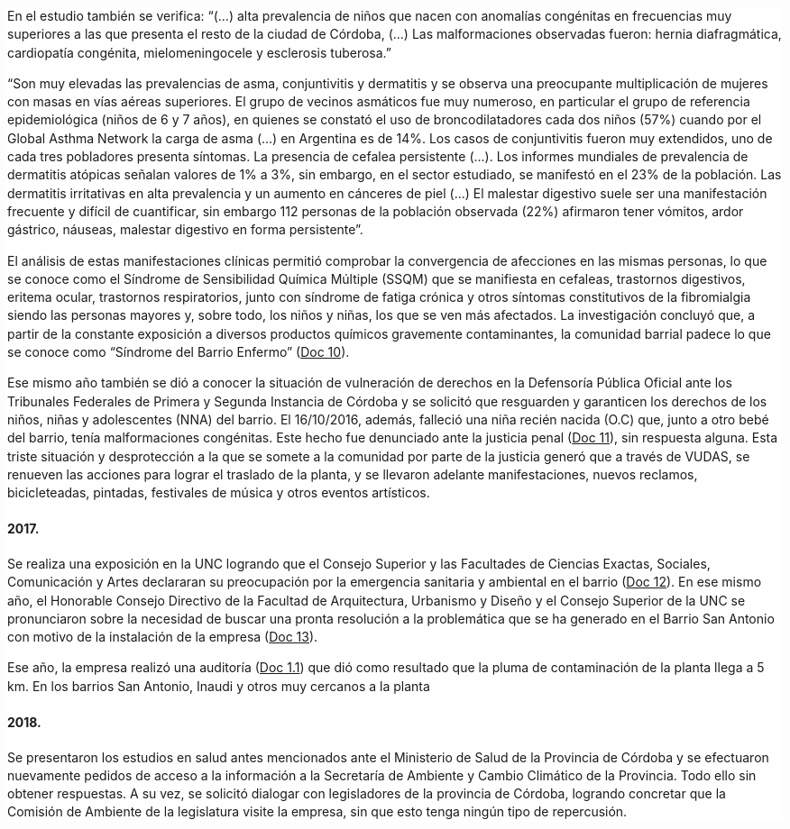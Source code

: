 En el estudio también se verifica: “(...) alta prevalencia de niños que nacen con anomalías congénitas en frecuencias muy superiores a las que presenta el resto de la ciudad de Córdoba, (...) Las malformaciones observadas fueron: hernia diafragmática, cardiopatía congénita, mielomeningocele y esclerosis tuberosa.”

“Son muy elevadas las prevalencias de asma, conjuntivitis y dermatitis y se observa una preocupante multiplicación de mujeres con masas en vías aéreas superiores. El grupo de vecinos asmáticos fue muy numeroso, en particular el grupo de referencia epidemiológica (niños de 6 y 7 años), en quienes se constató el uso de broncodilatadores cada dos niños (57%) cuando por el Global Asthma Network la carga de asma (...) en Argentina es de 14%. Los casos de conjuntivitis fueron muy extendidos, uno de cada tres pobladores presenta síntomas. La presencia de cefalea persistente (...). Los informes mundiales de prevalencia de dermatitis atópicas señalan valores de 1% a 3%, sin embargo, en el sector estudiado, se manifestó en el 23% de la población. Las dermatitis irritativas en alta prevalencia y un aumento en cánceres de piel (...) El malestar digestivo suele ser una manifestación frecuente y difícil de cuantificar, sin embargo 112 personas de la población observada (22%) afirmaron tener vómitos, ardor gástrico, náuseas, malestar digestivo en forma persistente”.

El análisis de estas manifestaciones clínicas permitió comprobar la convergencia de afecciones en las mismas personas, lo que se conoce como el Síndrome de Sensibilidad Química Múltiple (SSQM) que se manifiesta en cefaleas, trastornos digestivos, eritema ocular, trastornos respiratorios, junto con síndrome de fatiga crónica y otros síntomas constitutivos de la fibromialgia siendo las personas mayores y, sobre todo, los niños y niñas, los que se ven más afectados. La investigación concluyó que, a partir de la constante exposición a diversos productos químicos gravemente contaminantes, la comunidad barrial padece lo que se conoce como “Síndrome del Barrio Enfermo” ([Doc 10](corte-interamericana-de-derechos-humanos.md#pruebas)).

Ese mismo año también se dió a conocer la situación de vulneración de derechos en la Defensoría Pública Oficial ante los Tribunales Federales de Primera y Segunda Instancia de Córdoba y se solicitó que resguarden y garanticen los derechos de los niños, niñas y adolescentes (NNA) del barrio. El 16/10/2016, además, falleció una niña recién nacida (O.C) que, junto a otro bebé del barrio, tenía malformaciones congénitas. Este hecho fue denunciado ante la justicia penal ([Doc 11](corte-interamericana-de-derechos-humanos.md#pruebas)), sin respuesta alguna. Esta triste situación y desprotección a la que se somete a la comunidad por parte de la justicia generó que a través de VUDAS, se renueven las acciones para lograr el traslado de la planta, y se llevaron adelante manifestaciones, nuevos reclamos, bicicleteadas, pintadas, festivales de música y otros eventos artísticos.

#### 2017.&#x20;

Se realiza una exposición en la UNC logrando que el Consejo Superior y las Facultades de Ciencias Exactas, Sociales, Comunicación y Artes declararan su preocupación por la emergencia sanitaria y ambiental en el barrio ([Doc 12](corte-interamericana-de-derechos-humanos.md#pruebas)). En ese mismo año, el Honorable Consejo Directivo de la Facultad de Arquitectura, Urbanismo y Diseño y el Consejo Superior de la UNC se pronunciaron sobre la necesidad de buscar una pronta resolución a la problemática que se ha generado en el Barrio San Antonio con motivo de la instalación de la empresa  ([Doc 13](corte-interamericana-de-derechos-humanos.md#pruebas)).

Ese año, la empresa realizó una auditoría ([Doc 1.1](corte-interamericana-de-derechos-humanos.md#pruebas)) que dió como resultado que la pluma de contaminación de la planta llega a 5 km. En los barrios San Antonio, Inaudi y otros muy cercanos a la planta

#### 2018.&#x20;

Se presentaron los estudios en salud antes mencionados ante el Ministerio de Salud de la Provincia de Córdoba y se efectuaron nuevamente pedidos de acceso a la información a la Secretaría de Ambiente y Cambio Climático de la Provincia. Todo ello sin obtener respuestas. A su vez, se solicitó dialogar con legisladores de la provincia de Córdoba, logrando concretar que la Comisión de Ambiente de la legislatura visite la empresa, sin que esto tenga ningún tipo de repercusión.
